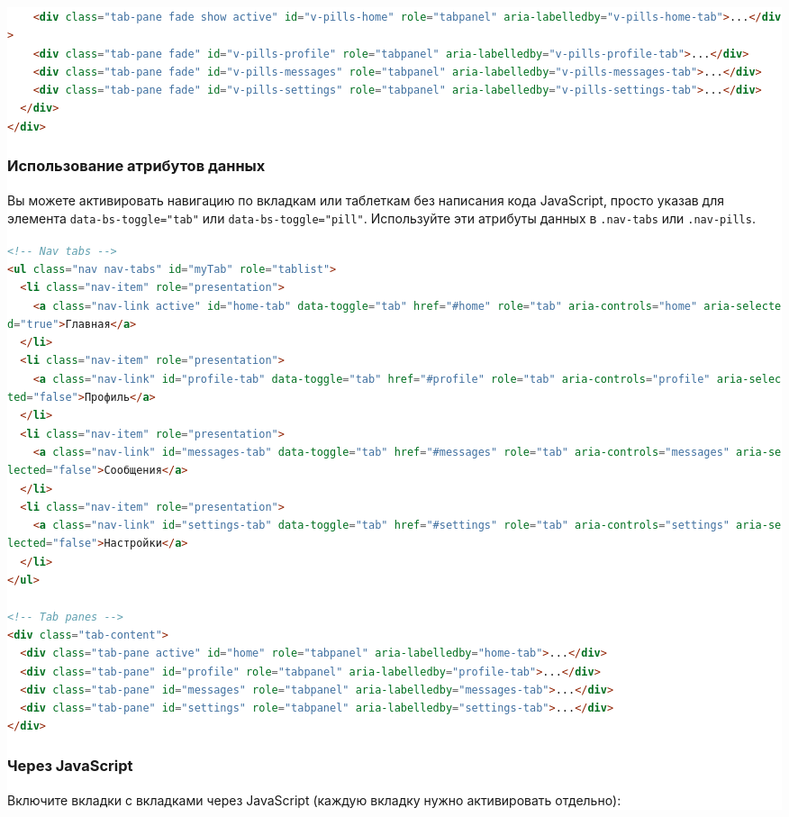 ```html
    <div class="tab-pane fade show active" id="v-pills-home" role="tabpanel" aria-labelledby="v-pills-home-tab">...</div>
    <div class="tab-pane fade" id="v-pills-profile" role="tabpanel" aria-labelledby="v-pills-profile-tab">...</div>
    <div class="tab-pane fade" id="v-pills-messages" role="tabpanel" aria-labelledby="v-pills-messages-tab">...</div>
    <div class="tab-pane fade" id="v-pills-settings" role="tabpanel" aria-labelledby="v-pills-settings-tab">...</div>
  </div>
</div>
```

### Использование атрибутов данных

Вы можете активировать навигацию по вкладкам или таблеткам без написания кода JavaScript, просто указав для элемента `data-bs-toggle="tab"` или `data-bs-toggle="pill"`. Используйте эти атрибуты данных в `.nav-tabs` или `.nav-pills`.

```html
<!-- Nav tabs -->
<ul class="nav nav-tabs" id="myTab" role="tablist">
  <li class="nav-item" role="presentation">
    <a class="nav-link active" id="home-tab" data-toggle="tab" href="#home" role="tab" aria-controls="home" aria-selected="true">Главная</a>
  </li>
  <li class="nav-item" role="presentation">
    <a class="nav-link" id="profile-tab" data-toggle="tab" href="#profile" role="tab" aria-controls="profile" aria-selected="false">Профиль</a>
  </li>
  <li class="nav-item" role="presentation">
    <a class="nav-link" id="messages-tab" data-toggle="tab" href="#messages" role="tab" aria-controls="messages" aria-selected="false">Сообщения</a>
  </li>
  <li class="nav-item" role="presentation">
    <a class="nav-link" id="settings-tab" data-toggle="tab" href="#settings" role="tab" aria-controls="settings" aria-selected="false">Настройки</a>
  </li>
</ul>

<!-- Tab panes -->
<div class="tab-content">
  <div class="tab-pane active" id="home" role="tabpanel" aria-labelledby="home-tab">...</div>
  <div class="tab-pane" id="profile" role="tabpanel" aria-labelledby="profile-tab">...</div>
  <div class="tab-pane" id="messages" role="tabpanel" aria-labelledby="messages-tab">...</div>
  <div class="tab-pane" id="settings" role="tabpanel" aria-labelledby="settings-tab">...</div>
</div>
```

### Через JavaScript

Включите вкладки с вкладками через JavaScript (каждую вкладку нужно активировать отдельно):
